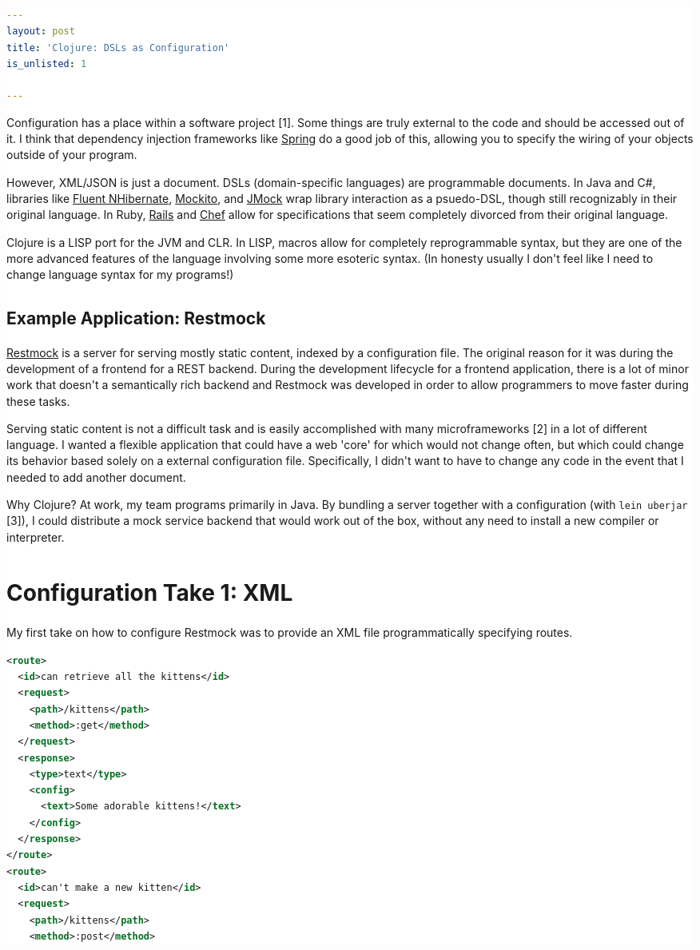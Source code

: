 ```yaml
---
layout: post
title: 'Clojure: DSLs as Configuration'
is_unlisted: 1

---
```


Configuration has a place within a software project [1].  Some things are truly external to the code and should be accessed out of it.  I think that dependency injection frameworks like [Spring](http://www.springsource.org/) do a good job of this, allowing you to specify the wiring of your objects outside of your program.

However, XML/JSON is just a document.  DSLs (domain-specific languages) are programmable documents.  In Java and C#, libraries like [Fluent NHibernate](http://fluentnhibernate.org/), [Mockito](http://mockito.org/), and [JMock](http://www.jmock.org/) wrap library interaction as a psuedo-DSL, though still recognizably in their original language.  In Ruby, [Rails](http://rubyonrails.org/) and [Chef](http://wiki.opscode.com/display/chef/Home) allow for specifications that seem completely divorced from their original language.

Clojure is a LISP port for the JVM and CLR.  In LISP, macros allow for completely reprogrammable syntax, but they are one of the more advanced features of the language involving some more esoteric syntax.  (In honesty usually I don't feel like I need to change language syntax for my programs!)

## Example Application: Restmock

[Restmock](https://github.com/tildedave/restmock) is a server for serving mostly static content, indexed by a configuration file.  The original reason for it was during the development of a frontend for a REST backend.  During the development lifecycle for a frontend application, there is a lot of minor work that doesn't a semantically rich backend and Restmock was developed in order to allow programmers to move faster during these tasks.

Serving static content is not a difficult task and is easily accomplished with many microframeworks [2] in a lot of different language.  I wanted a flexible application that could have a web 'core' for which would not change often, but which could change its behavior based solely on a external configuration file.  Specifically, I didn't want to have to change any code in the event that I needed to add another document.

Why Clojure?  At work, my team programs primarily in Java.  By bundling a server together with a configuration (with `lein uberjar` [3]), I could distribute a mock service backend that would work out of the box, without any need to install a new compiler or interpreter.

<h1>Configuration Take 1: XML</h1>

My first take on how to configure Restmock was to provide an XML file programmatically specifying routes.

```xml
<route>
  <id>can retrieve all the kittens</id>
  <request>
    <path>/kittens</path>
    <method>:get</method>
  </request>
  <response>
    <type>text</type>
    <config>
      <text>Some adorable kittens!</text>
    </config>
  </response>
</route>
<route>
  <id>can't make a new kitten</id>
  <request>
    <path>/kittens</path>
    <method>:post</method>
```